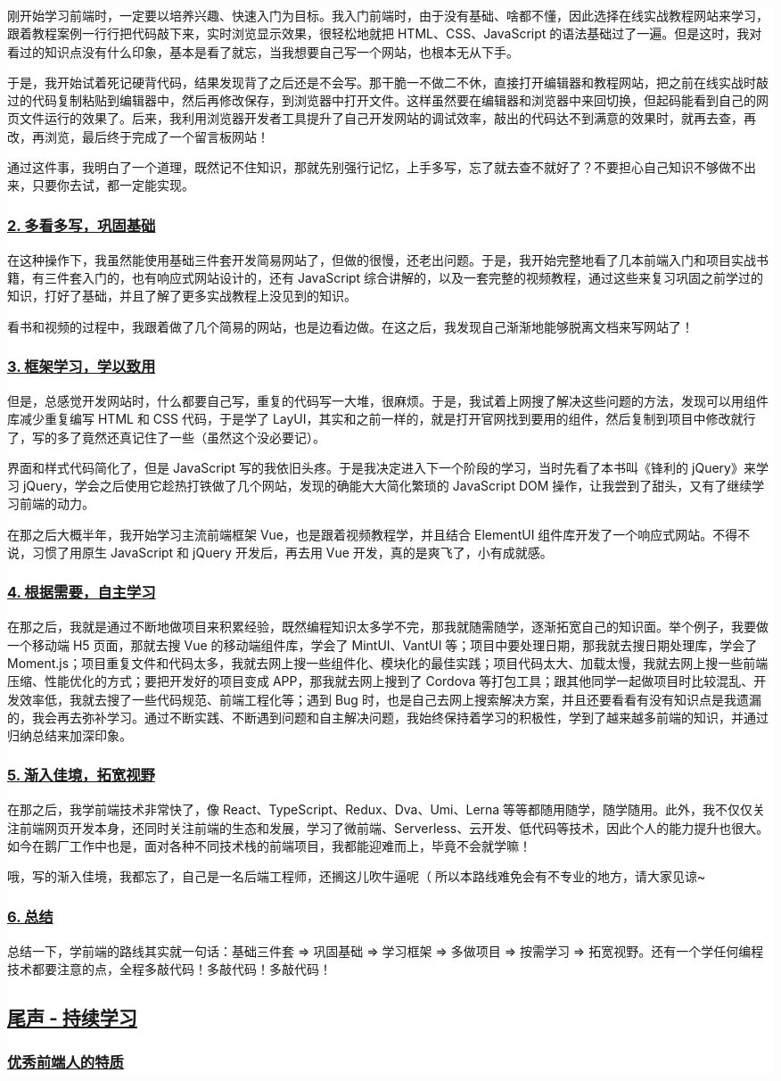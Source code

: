 刚开始学习前端时，一定要以培养兴趣、快速入门为目标。我入门前端时，由于没有基础、啥都不懂，因此选择在线实战教程网站来学习，跟着教程案例一行行把代码敲下来，实时浏览显示效果，很轻松地就把 HTML、CSS、JavaScript 的语法基础过了一遍。但是这时，我对看过的知识点没有什么印象，基本是看了就忘，当我想要自己写一个网站，也根本无从下手。

于是，我开始试着死记硬背代码，结果发现背了之后还是不会写。那干脆一不做二不休，直接打开编辑器和教程网站，把之前在线实战时敲过的代码复制粘贴到编辑器中，然后再修改保存，到浏览器中打开文件。这样虽然要在编辑器和浏览器中来回切换，但起码能看到自己的网页文件运行的效果了。后来，我利用浏览器开发者工具提升了自己开发网站的调试效率，敲出的代码达不到满意的效果时，就再去查，再改，再浏览，最后终于完成了一个留言板网站！

通过这件事，我明白了一个道理，既然记不住知识，那就先别强行记忆，上手多写，忘了就去查不就好了？不要担心自己知识不够做不出来，只要你去试，都一定能实现。

### [2. 多看多写，巩固基础](https://code-learning-gamma.vercel.app/#/./学习路线/鱼皮出品-前端学习路线?id=_2-多看多写，巩固基础)

在这种操作下，我虽然能使用基础三件套开发简易网站了，但做的很慢，还老出问题。于是，我开始完整地看了几本前端入门和项目实战书籍，有三件套入门的，也有响应式网站设计的，还有 JavaScript 综合讲解的，以及一套完整的视频教程，通过这些来复习巩固之前学过的知识，打好了基础，并且了解了更多实战教程上没见到的知识。

看书和视频的过程中，我跟着做了几个简易的网站，也是边看边做。在这之后，我发现自己渐渐地能够脱离文档来写网站了！

### [3. 框架学习，学以致用](https://code-learning-gamma.vercel.app/#/./学习路线/鱼皮出品-前端学习路线?id=_3-框架学习，学以致用)

但是，总感觉开发网站时，什么都要自己写，重复的代码写一大堆，很麻烦。于是，我试着上网搜了解决这些问题的方法，发现可以用组件库减少重复编写 HTML 和 CSS 代码，于是学了 LayUI，其实和之前一样的，就是打开官网找到要用的组件，然后复制到项目中修改就行了，写的多了竟然还真记住了一些（虽然这个没必要记）。

界面和样式代码简化了，但是 JavaScript 写的我依旧头疼。于是我决定进入下一个阶段的学习，当时先看了本书叫《锋利的 jQuery》来学习 jQuery，学会之后使用它趁热打铁做了几个网站，发现的确能大大简化繁琐的 JavaScript DOM 操作，让我尝到了甜头，又有了继续学习前端的动力。

在那之后大概半年，我开始学习主流前端框架 Vue，也是跟着视频教程学，并且结合 ElementUI 组件库开发了一个响应式网站。不得不说，习惯了用原生 JavaScript 和 jQuery 开发后，再去用 Vue 开发，真的是爽飞了，小有成就感。

### [4. 根据需要，自主学习](https://code-learning-gamma.vercel.app/#/./学习路线/鱼皮出品-前端学习路线?id=_4-根据需要，自主学习)

在那之后，我就是通过不断地做项目来积累经验，既然编程知识太多学不完，那我就随需随学，逐渐拓宽自己的知识面。举个例子，我要做一个移动端 H5 页面，那就去搜 Vue 的移动端组件库，学会了 MintUI、VantUI 等；项目中要处理日期，那我就去搜日期处理库，学会了 Moment.js；项目重复文件和代码太多，我就去网上搜一些组件化、模块化的最佳实践；项目代码太大、加载太慢，我就去网上搜一些前端压缩、性能优化的方式；要把开发好的项目变成 APP，那我就去网上搜到了 Cordova 等打包工具；跟其他同学一起做项目时比较混乱、开发效率低，我就去搜了一些代码规范、前端工程化等；遇到 Bug 时，也是自己去网上搜索解决方案，并且还要看看有没有知识点是我遗漏的，我会再去弥补学习。通过不断实践、不断遇到问题和自主解决问题，我始终保持着学习的积极性，学到了越来越多前端的知识，并通过归纳总结来加深印象。

### [5. 渐入佳境，拓宽视野](https://code-learning-gamma.vercel.app/#/./学习路线/鱼皮出品-前端学习路线?id=_5-渐入佳境，拓宽视野)

在那之后，我学前端技术非常快了，像 React、TypeScript、Redux、Dva、Umi、Lerna 等等都随用随学，随学随用。此外，我不仅仅关注前端网页开发本身，还同时关注前端的生态和发展，学习了微前端、Serverless、云开发、低代码等技术，因此个人的能力提升也很大。如今在鹅厂工作中也是，面对各种不同技术栈的前端项目，我都能迎难而上，毕竟不会就学嘛！

哦，写的渐入佳境，我都忘了，自己是一名后端工程师，还搁这儿吹牛逼呢（ 所以本路线难免会有不专业的地方，请大家见谅~

### [6. 总结](https://code-learning-gamma.vercel.app/#/./学习路线/鱼皮出品-前端学习路线?id=_6-总结)

总结一下，学前端的路线其实就一句话：基础三件套 => 巩固基础 => 学习框架 => 多做项目 => 按需学习 => 拓宽视野。还有一个学任何编程技术都要注意的点，全程多敲代码！多敲代码！多敲代码！

## [尾声 - 持续学习](https://code-learning-gamma.vercel.app/#/./学习路线/鱼皮出品-前端学习路线?id=尾声-持续学习)

### [优秀前端人的特质](https://code-learning-gamma.vercel.app/#/./学习路线/鱼皮出品-前端学习路线?id=优秀前端人的特质)

